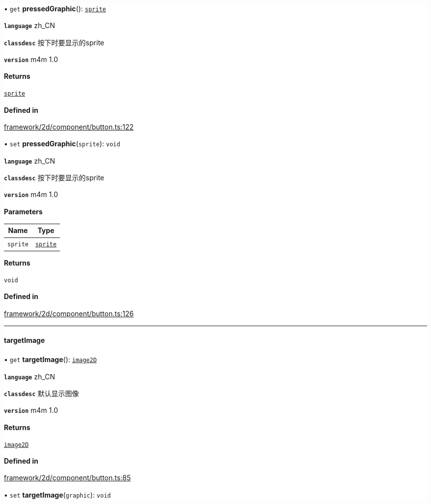 • `get` **pressedGraphic**(): [`sprite`](m4m.framework.sprite.md)

**`language`** zh\_CN

**`classdesc`** 按下时要显示的sprite

**`version`** m4m 1.0

**Returns**

[`sprite`](m4m.framework.sprite.md)

**Defined in**

[framework/2d/component/button.ts:122](https://github.com/meta4d-me/meta4d-engine/blob/cf6bfe6/src/framework/2d/component/button.ts#L122)

• `set` **pressedGraphic**(`sprite`): `void`

**`language`** zh\_CN

**`classdesc`** 按下时要显示的sprite

**`version`** m4m 1.0

**Parameters**

| Name     | Type                                |
| -------- | ----------------------------------- |
| `sprite` | [`sprite`](m4m.framework.sprite.md) |

**Returns**

`void`

**Defined in**

[framework/2d/component/button.ts:126](https://github.com/meta4d-me/meta4d-engine/blob/cf6bfe6/src/framework/2d/component/button.ts#L126)

***

#### targetImage

• `get` **targetImage**(): [`image2D`](m4m.framework.image2D.md)

**`language`** zh\_CN

**`classdesc`** 默认显示图像

**`version`** m4m 1.0

**Returns**

[`image2D`](m4m.framework.image2D.md)

**Defined in**

[framework/2d/component/button.ts:85](https://github.com/meta4d-me/meta4d-engine/blob/cf6bfe6/src/framework/2d/component/button.ts#L85)

• `set` **targetImage**(`graphic`): `void`
